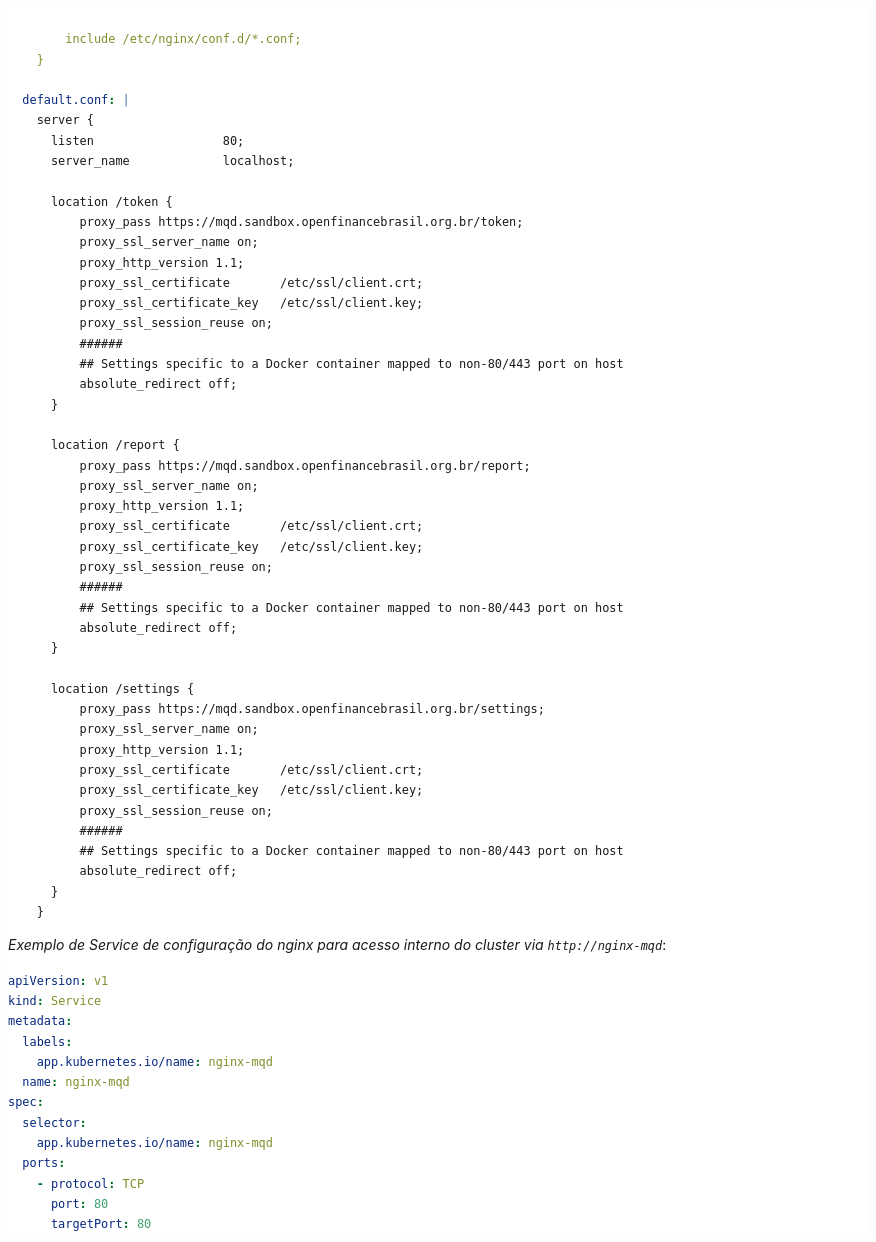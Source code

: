 ```yaml

        include /etc/nginx/conf.d/*.conf;
    }

  default.conf: |
    server {
      listen                  80;
      server_name             localhost;

      location /token {       
          proxy_pass https://mqd.sandbox.openfinancebrasil.org.br/token;
          proxy_ssl_server_name on;
          proxy_http_version 1.1;
          proxy_ssl_certificate       /etc/ssl/client.crt;
          proxy_ssl_certificate_key   /etc/ssl/client.key;
          proxy_ssl_session_reuse on;
          ######
          ## Settings specific to a Docker container mapped to non-80/443 port on host
          absolute_redirect off;
      }

      location /report {
          proxy_pass https://mqd.sandbox.openfinancebrasil.org.br/report;
          proxy_ssl_server_name on;
          proxy_http_version 1.1;
          proxy_ssl_certificate       /etc/ssl/client.crt;
          proxy_ssl_certificate_key   /etc/ssl/client.key;
          proxy_ssl_session_reuse on;
          ######
          ## Settings specific to a Docker container mapped to non-80/443 port on host
          absolute_redirect off;
      }

      location /settings {
          proxy_pass https://mqd.sandbox.openfinancebrasil.org.br/settings;
          proxy_ssl_server_name on;
          proxy_http_version 1.1;
          proxy_ssl_certificate       /etc/ssl/client.crt;
          proxy_ssl_certificate_key   /etc/ssl/client.key;
          proxy_ssl_session_reuse on;
          ######
          ## Settings specific to a Docker container mapped to non-80/443 port on host
          absolute_redirect off;
      }
    }
```

*Exemplo de Service de configuração do nginx para acesso interno do cluster via
`http://nginx-mqd`*:

```yaml
apiVersion: v1
kind: Service
metadata:
  labels:
    app.kubernetes.io/name: nginx-mqd
  name: nginx-mqd
spec:
  selector:
    app.kubernetes.io/name: nginx-mqd
  ports:
    - protocol: TCP
      port: 80
      targetPort: 80
```